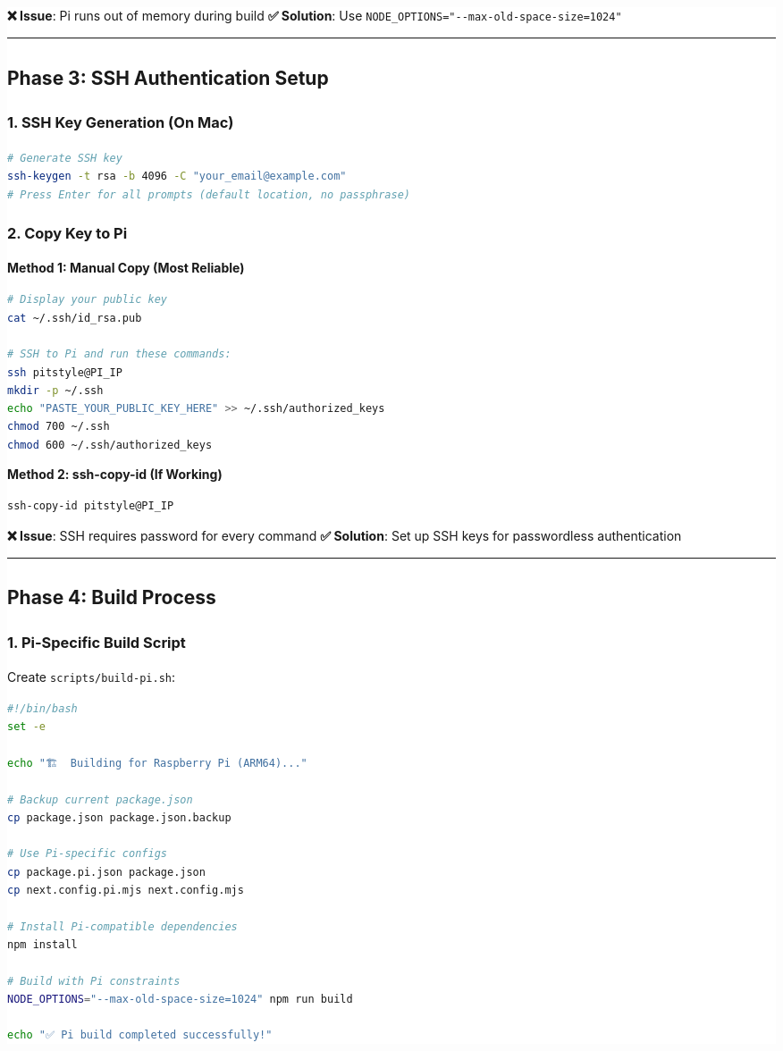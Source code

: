 **❌ Issue**: Pi runs out of memory during build
**✅ Solution**: Use `NODE_OPTIONS="--max-old-space-size=1024"`

---

## **Phase 3: SSH Authentication Setup**

### **1. SSH Key Generation (On Mac)**

```bash
# Generate SSH key
ssh-keygen -t rsa -b 4096 -C "your_email@example.com"
# Press Enter for all prompts (default location, no passphrase)
```

### **2. Copy Key to Pi**

**Method 1: Manual Copy (Most Reliable)**
```bash
# Display your public key
cat ~/.ssh/id_rsa.pub

# SSH to Pi and run these commands:
ssh pitstyle@PI_IP
mkdir -p ~/.ssh
echo "PASTE_YOUR_PUBLIC_KEY_HERE" >> ~/.ssh/authorized_keys
chmod 700 ~/.ssh
chmod 600 ~/.ssh/authorized_keys
```

**Method 2: ssh-copy-id (If Working)**
```bash
ssh-copy-id pitstyle@PI_IP
```

**❌ Issue**: SSH requires password for every command
**✅ Solution**: Set up SSH keys for passwordless authentication

---

## **Phase 4: Build Process**

### **1. Pi-Specific Build Script**

Create `scripts/build-pi.sh`:
```bash
#!/bin/bash
set -e

echo "🏗️  Building for Raspberry Pi (ARM64)..."

# Backup current package.json
cp package.json package.json.backup

# Use Pi-specific configs
cp package.pi.json package.json
cp next.config.pi.mjs next.config.mjs

# Install Pi-compatible dependencies
npm install

# Build with Pi constraints
NODE_OPTIONS="--max-old-space-size=1024" npm run build

echo "✅ Pi build completed successfully!"
```